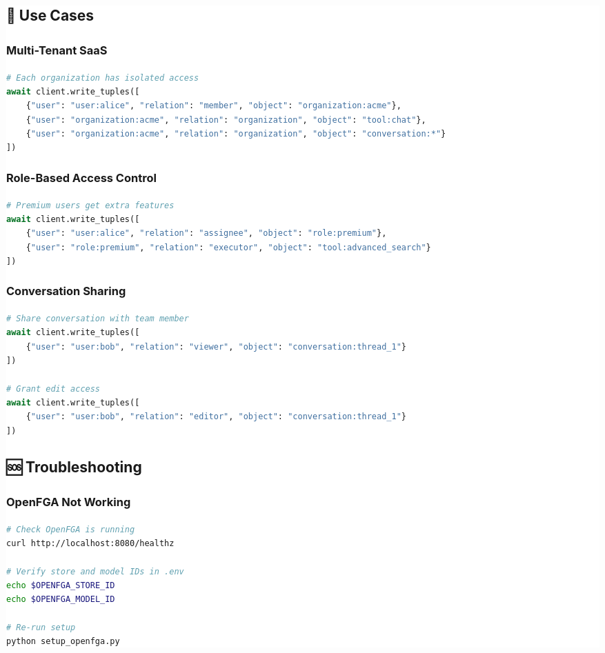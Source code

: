 ## 🎯 Use Cases

### Multi-Tenant SaaS

```python
# Each organization has isolated access
await client.write_tuples([
    {"user": "user:alice", "relation": "member", "object": "organization:acme"},
    {"user": "organization:acme", "relation": "organization", "object": "tool:chat"},
    {"user": "organization:acme", "relation": "organization", "object": "conversation:*"}
])
```

### Role-Based Access Control

```python
# Premium users get extra features
await client.write_tuples([
    {"user": "user:alice", "relation": "assignee", "object": "role:premium"},
    {"user": "role:premium", "relation": "executor", "object": "tool:advanced_search"}
])
```

### Conversation Sharing

```python
# Share conversation with team member
await client.write_tuples([
    {"user": "user:bob", "relation": "viewer", "object": "conversation:thread_1"}
])

# Grant edit access
await client.write_tuples([
    {"user": "user:bob", "relation": "editor", "object": "conversation:thread_1"}
])
```

## 🆘 Troubleshooting

### OpenFGA Not Working

```bash
# Check OpenFGA is running
curl http://localhost:8080/healthz

# Verify store and model IDs in .env
echo $OPENFGA_STORE_ID
echo $OPENFGA_MODEL_ID

# Re-run setup
python setup_openfga.py
```
